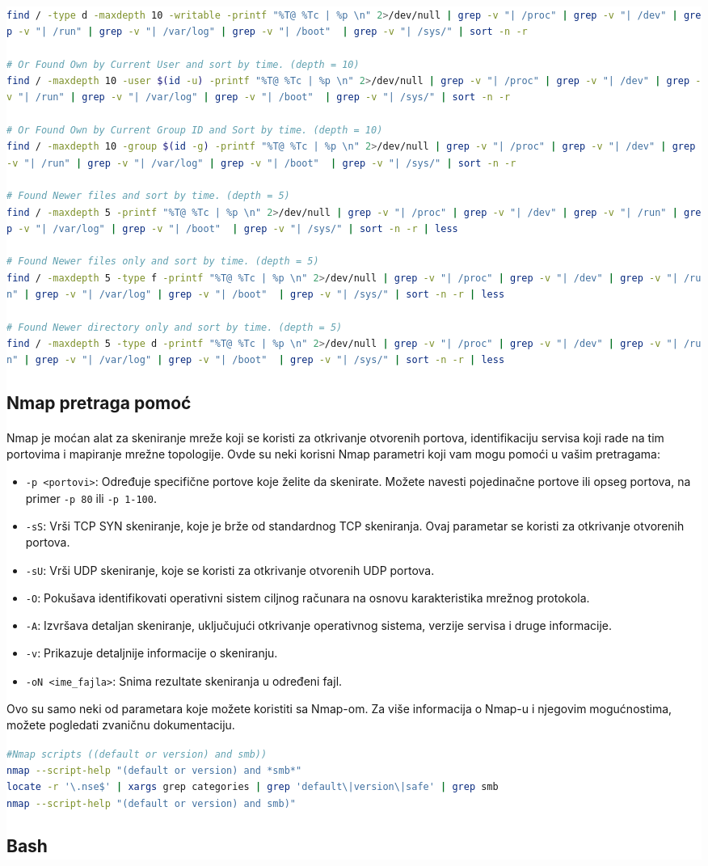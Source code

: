 ```bash
find / -type d -maxdepth 10 -writable -printf "%T@ %Tc | %p \n" 2>/dev/null | grep -v "| /proc" | grep -v "| /dev" | grep -v "| /run" | grep -v "| /var/log" | grep -v "| /boot"  | grep -v "| /sys/" | sort -n -r

# Or Found Own by Current User and sort by time. (depth = 10)
find / -maxdepth 10 -user $(id -u) -printf "%T@ %Tc | %p \n" 2>/dev/null | grep -v "| /proc" | grep -v "| /dev" | grep -v "| /run" | grep -v "| /var/log" | grep -v "| /boot"  | grep -v "| /sys/" | sort -n -r

# Or Found Own by Current Group ID and Sort by time. (depth = 10)
find / -maxdepth 10 -group $(id -g) -printf "%T@ %Tc | %p \n" 2>/dev/null | grep -v "| /proc" | grep -v "| /dev" | grep -v "| /run" | grep -v "| /var/log" | grep -v "| /boot"  | grep -v "| /sys/" | sort -n -r

# Found Newer files and sort by time. (depth = 5)
find / -maxdepth 5 -printf "%T@ %Tc | %p \n" 2>/dev/null | grep -v "| /proc" | grep -v "| /dev" | grep -v "| /run" | grep -v "| /var/log" | grep -v "| /boot"  | grep -v "| /sys/" | sort -n -r | less

# Found Newer files only and sort by time. (depth = 5)
find / -maxdepth 5 -type f -printf "%T@ %Tc | %p \n" 2>/dev/null | grep -v "| /proc" | grep -v "| /dev" | grep -v "| /run" | grep -v "| /var/log" | grep -v "| /boot"  | grep -v "| /sys/" | sort -n -r | less

# Found Newer directory only and sort by time. (depth = 5)
find / -maxdepth 5 -type d -printf "%T@ %Tc | %p \n" 2>/dev/null | grep -v "| /proc" | grep -v "| /dev" | grep -v "| /run" | grep -v "| /var/log" | grep -v "| /boot"  | grep -v "| /sys/" | sort -n -r | less
```
## Nmap pretraga pomoć

Nmap je moćan alat za skeniranje mreže koji se koristi za otkrivanje otvorenih portova, identifikaciju servisa koji rade na tim portovima i mapiranje mrežne topologije. Ovde su neki korisni Nmap parametri koji vam mogu pomoći u vašim pretragama:

- `-p <portovi>`: Određuje specifične portove koje želite da skenirate. Možete navesti pojedinačne portove ili opseg portova, na primer `-p 80` ili `-p 1-100`.

- `-sS`: Vrši TCP SYN skeniranje, koje je brže od standardnog TCP skeniranja. Ovaj parametar se koristi za otkrivanje otvorenih portova.

- `-sU`: Vrši UDP skeniranje, koje se koristi za otkrivanje otvorenih UDP portova.

- `-O`: Pokušava identifikovati operativni sistem ciljnog računara na osnovu karakteristika mrežnog protokola.

- `-A`: Izvršava detaljan skeniranje, uključujući otkrivanje operativnog sistema, verzije servisa i druge informacije.

- `-v`: Prikazuje detaljnije informacije o skeniranju.

- `-oN <ime_fajla>`: Snima rezultate skeniranja u određeni fajl.

Ovo su samo neki od parametara koje možete koristiti sa Nmap-om. Za više informacija o Nmap-u i njegovim mogućnostima, možete pogledati zvaničnu dokumentaciju.
```bash
#Nmap scripts ((default or version) and smb))
nmap --script-help "(default or version) and *smb*"
locate -r '\.nse$' | xargs grep categories | grep 'default\|version\|safe' | grep smb
nmap --script-help "(default or version) and smb)"
```
## Bash

